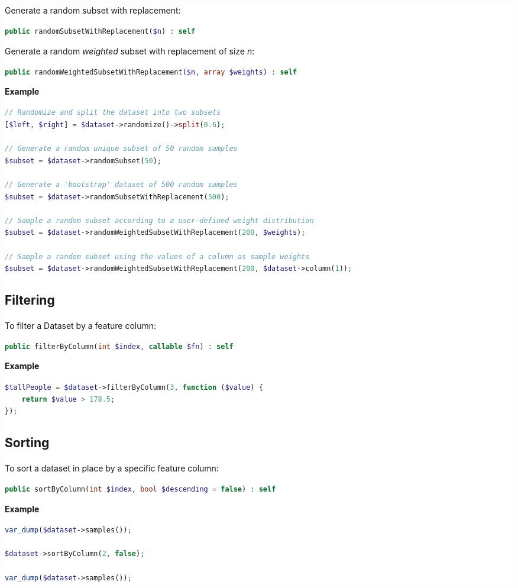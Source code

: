 Generate a random subset with replacement:
```php
public randomSubsetWithReplacement($n) : self
```

Generate a random *weighted* subset with replacement of size *n*:
```php
public randomWeightedSubsetWithReplacement($n, array $weights) : self
```

**Example**

```php
// Randomize and split the dataset into two subsets
[$left, $right] = $dataset->randomize()->split(0.6);

// Generate a random unique subset of 50 random samples
$subset = $dataset->randomSubset(50);

// Generate a 'bootstrap' dataset of 500 random samples
$subset = $dataset->randomSubsetWithReplacement(500);

// Sample a random subset according to a user-defined weight distribution
$subset = $dataset->randomWeightedSubsetWithReplacement(200, $weights);

// Sample a random subset using the values of a column as sample weights
$subset = $dataset->randomWeightedSubsetWithReplacement(200, $dataset->column(1));
```

## Filtering
To filter a Dataset by a feature column:
```php
public filterByColumn(int $index, callable $fn) : self
```

**Example**

```php
$tallPeople = $dataset->filterByColumn(3, function ($value) {
	return $value > 178.5;
});
```

## Sorting
To sort a dataset in place by a specific feature column:
```php
public sortByColumn(int $index, bool $descending = false) : self
```

**Example**

```php
var_dump($dataset->samples());

$dataset->sortByColumn(2, false);

var_dump($dataset->samples());
```
